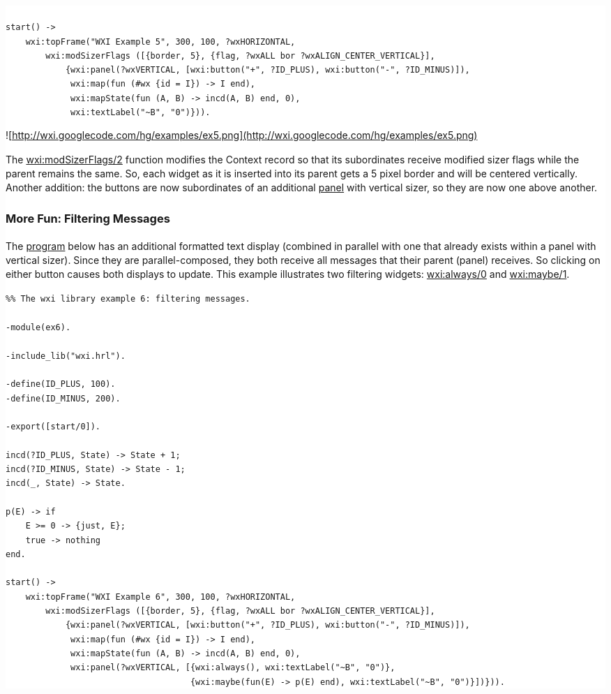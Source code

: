 ```

start() ->
    wxi:topFrame("WXI Example 5", 300, 100, ?wxHORIZONTAL, 
        wxi:modSizerFlags ([{border, 5}, {flag, ?wxALL bor ?wxALIGN_CENTER_VERTICAL}], 
            {wxi:panel(?wxVERTICAL, [wxi:button("+", ?ID_PLUS), wxi:button("-", ?ID_MINUS)]), 
             wxi:map(fun (#wx {id = I}) -> I end),
             wxi:mapState(fun (A, B) -> incd(A, B) end, 0),
             wxi:textLabel("~B", "0")})).
```

![http://wxi.googlecode.com/hg/examples/ex5.png](http://wxi.googlecode.com/hg/examples/ex5.png)

The [wxi:modSizerFlags/2](http://wxi.googlecode.com/hg/doc/wxi.html#modSizerFlags-2) function modifies the Context record so that its subordinates receive modified sizer flags while the parent remains the same. So, each widget as it is inserted into its parent gets a 5 pixel border and will be centered vertically. Another addition: the buttons are now subordinates of an additional [panel](http://wxi.googlecode.com/hg/doc/wxi.html#panel-2) with vertical sizer, so they are now one above another.

### More Fun: Filtering Messages ###

The [program](http://wxi.googlecode.com/hg/examples/ex6.erl) below has an additional formatted text display (combined in parallel with one that already exists within a panel with vertical sizer). Since they are parallel-composed, they both receive all messages that their parent (panel) receives. So clicking on either button causes both displays to update. This example illustrates two filtering widgets: [wxi:always/0](http://wxi.googlecode.com/hg/doc/wxi.html#always-0) and [wxi:maybe/1](http://wxi.googlecode.com/hg/doc/wxi.html#maybe-1).

```
%% The wxi library example 6: filtering messages.

-module(ex6).

-include_lib("wxi.hrl").

-define(ID_PLUS, 100).
-define(ID_MINUS, 200).

-export([start/0]).

incd(?ID_PLUS, State) -> State + 1;
incd(?ID_MINUS, State) -> State - 1;
incd(_, State) -> State.

p(E) -> if
    E >= 0 -> {just, E};
    true -> nothing
end.

start() ->
    wxi:topFrame("WXI Example 6", 300, 100, ?wxHORIZONTAL, 
        wxi:modSizerFlags ([{border, 5}, {flag, ?wxALL bor ?wxALIGN_CENTER_VERTICAL}], 
            {wxi:panel(?wxVERTICAL, [wxi:button("+", ?ID_PLUS), wxi:button("-", ?ID_MINUS)]), 
             wxi:map(fun (#wx {id = I}) -> I end),
             wxi:mapState(fun (A, B) -> incd(A, B) end, 0),
             wxi:panel(?wxVERTICAL, [{wxi:always(), wxi:textLabel("~B", "0")}, 
                                     {wxi:maybe(fun(E) -> p(E) end), wxi:textLabel("~B", "0")}])})).
```
